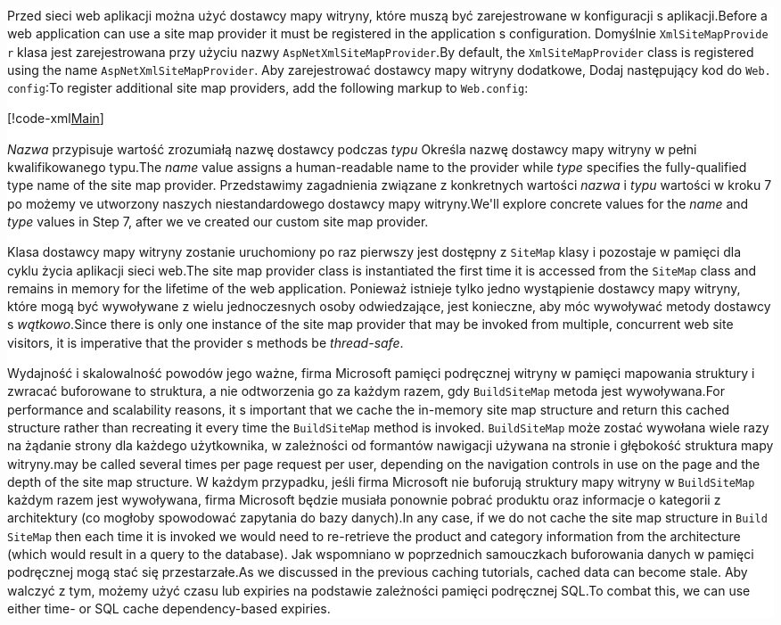 <span data-ttu-id="c19ad-246">Przed sieci web aplikacji można użyć dostawcy mapy witryny, które muszą być zarejestrowane w konfiguracji s aplikacji.</span><span class="sxs-lookup"><span data-stu-id="c19ad-246">Before a web application can use a site map provider it must be registered in the application s configuration.</span></span> <span data-ttu-id="c19ad-247">Domyślnie `XmlSiteMapProvider` klasa jest zarejestrowana przy użyciu nazwy `AspNetXmlSiteMapProvider`.</span><span class="sxs-lookup"><span data-stu-id="c19ad-247">By default, the `XmlSiteMapProvider` class is registered using the name `AspNetXmlSiteMapProvider`.</span></span> <span data-ttu-id="c19ad-248">Aby zarejestrować dostawcy mapy witryny dodatkowe, Dodaj następujący kod do `Web.config`:</span><span class="sxs-lookup"><span data-stu-id="c19ad-248">To register additional site map providers, add the following markup to `Web.config`:</span></span>


[!code-xml[Main](building-a-custom-database-driven-site-map-provider-cs/samples/sample5.xml)]

<span data-ttu-id="c19ad-249">*Nazwa* przypisuje wartość zrozumiałą nazwę dostawcy podczas *typu* Określa nazwę dostawcy mapy witryny w pełni kwalifikowanego typu.</span><span class="sxs-lookup"><span data-stu-id="c19ad-249">The *name* value assigns a human-readable name to the provider while *type* specifies the fully-qualified type name of the site map provider.</span></span> <span data-ttu-id="c19ad-250">Przedstawimy zagadnienia związane z konkretnych wartości *nazwa* i *typu* wartości w kroku 7 po możemy ve utworzony naszych niestandardowego dostawcy mapy witryny.</span><span class="sxs-lookup"><span data-stu-id="c19ad-250">We'll explore concrete values for the *name* and *type* values in Step 7, after we ve created our custom site map provider.</span></span>

<span data-ttu-id="c19ad-251">Klasa dostawcy mapy witryny zostanie uruchomiony po raz pierwszy jest dostępny z `SiteMap` klasy i pozostaje w pamięci dla cyklu życia aplikacji sieci web.</span><span class="sxs-lookup"><span data-stu-id="c19ad-251">The site map provider class is instantiated the first time it is accessed from the `SiteMap` class and remains in memory for the lifetime of the web application.</span></span> <span data-ttu-id="c19ad-252">Ponieważ istnieje tylko jedno wystąpienie dostawcy mapy witryny, które mogą być wywoływane z wielu jednoczesnych osoby odwiedzające, jest konieczne, aby móc wywoływać metody dostawcy s *wątkowo*.</span><span class="sxs-lookup"><span data-stu-id="c19ad-252">Since there is only one instance of the site map provider that may be invoked from multiple, concurrent web site visitors, it is imperative that the provider s methods be *thread-safe*.</span></span>

<span data-ttu-id="c19ad-253">Wydajność i skalowalność powodów jego ważne, firma Microsoft pamięci podręcznej witryny w pamięci mapowania struktury i zwracać buforowane to struktura, a nie odtworzenia go za każdym razem, gdy `BuildSiteMap` metoda jest wywoływana.</span><span class="sxs-lookup"><span data-stu-id="c19ad-253">For performance and scalability reasons, it s important that we cache the in-memory site map structure and return this cached structure rather than recreating it every time the `BuildSiteMap` method is invoked.</span></span> `BuildSiteMap` <span data-ttu-id="c19ad-254">może zostać wywołana wiele razy na żądanie strony dla każdego użytkownika, w zależności od formantów nawigacji używana na stronie i głębokość struktura mapy witryny.</span><span class="sxs-lookup"><span data-stu-id="c19ad-254">may be called several times per page request per user, depending on the navigation controls in use on the page and the depth of the site map structure.</span></span> <span data-ttu-id="c19ad-255">W każdym przypadku, jeśli firma Microsoft nie buforują struktury mapy witryny w `BuildSiteMap` każdym razem jest wywoływana, firma Microsoft będzie musiała ponownie pobrać produktu oraz informacje o kategorii z architektury (co mogłoby spowodować zapytania do bazy danych).</span><span class="sxs-lookup"><span data-stu-id="c19ad-255">In any case, if we do not cache the site map structure in `BuildSiteMap` then each time it is invoked we would need to re-retrieve the product and category information from the architecture (which would result in a query to the database).</span></span> <span data-ttu-id="c19ad-256">Jak wspomniano w poprzednich samouczkach buforowania danych w pamięci podręcznej mogą stać się przestarzałe.</span><span class="sxs-lookup"><span data-stu-id="c19ad-256">As we discussed in the previous caching tutorials, cached data can become stale.</span></span> <span data-ttu-id="c19ad-257">Aby walczyć z tym, możemy użyć czasu lub expiries na podstawie zależności pamięci podręcznej SQL.</span><span class="sxs-lookup"><span data-stu-id="c19ad-257">To combat this, we can use either time- or SQL cache dependency-based expiries.</span></span>
